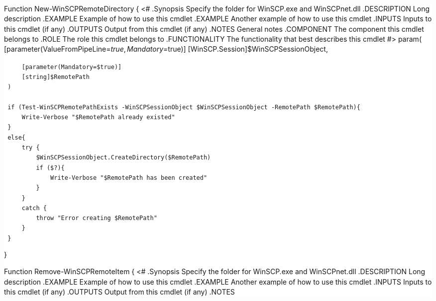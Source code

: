  #
 #
 Function New-WinSCPRemoteDirectory {
 <#
 .Synopsis
    Specify the folder for WinSCP.exe and WinSCPnet.dll
 .DESCRIPTION
    Long description
 .EXAMPLE
    Example of how to use this cmdlet
 .EXAMPLE
    Another example of how to use this cmdlet
 .INPUTS
    Inputs to this cmdlet (if any)
 .OUTPUTS
    Output from this cmdlet (if any)
 .NOTES
    General notes
 .COMPONENT
    The component this cmdlet belongs to
 .ROLE
    The role this cmdlet belongs to
 .FUNCTIONALITY
    The functionality that best describes this cmdlet
 #>
     param(
 		[parameter(ValueFromPipeLine=$true,Mandatory=$true)]
 		[WinSCP.Session]$WinSCPSessionObject,
         
         [parameter(Mandatory=$true)]
         [string]$RemotePath
     )
 
     if (Test-WinSCPRemotePathExists -WinSCPSessionObject $WinSCPSessionObject -RemotePath $RemotePath){
         Write-Verbose "$RemotePath already existed"
     }
     else{
         try {
             $WinSCPSessionObject.CreateDirectory($RemotePath)
             if ($?){
                 Write-Verbose "$RemotePath has been created"
             }
         }
         catch {
             throw "Error creating $RemotePath"
         }
     }
 }
 
 
 
 Function Remove-WinSCPRemoteItem {
 <#
 .Synopsis
    Specify the folder for WinSCP.exe and WinSCPnet.dll
 .DESCRIPTION
    Long description
 .EXAMPLE
    Example of how to use this cmdlet
 .EXAMPLE
    Another example of how to use this cmdlet
 .INPUTS
    Inputs to this cmdlet (if any)
 .OUTPUTS
    Output from this cmdlet (if any)
 .NOTES